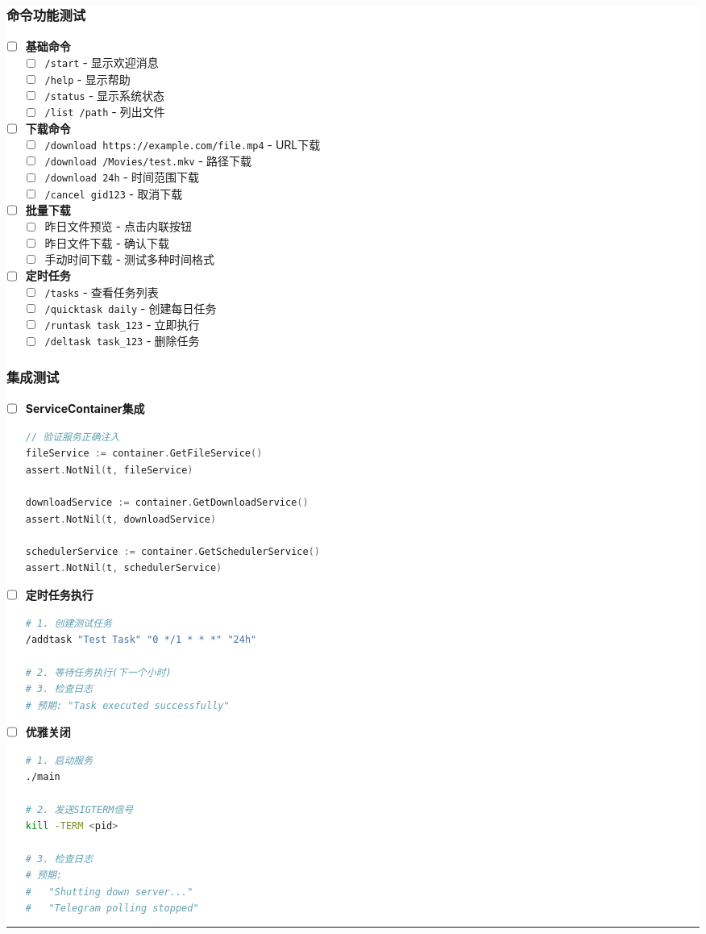 ### 命令功能测试

- [ ] **基础命令**
  - [ ] `/start` - 显示欢迎消息
  - [ ] `/help` - 显示帮助
  - [ ] `/status` - 显示系统状态
  - [ ] `/list /path` - 列出文件

- [ ] **下载命令**
  - [ ] `/download https://example.com/file.mp4` - URL下载
  - [ ] `/download /Movies/test.mkv` - 路径下载
  - [ ] `/download 24h` - 时间范围下载
  - [ ] `/cancel gid123` - 取消下载

- [ ] **批量下载**
  - [ ] 昨日文件预览 - 点击内联按钮
  - [ ] 昨日文件下载 - 确认下载
  - [ ] 手动时间下载 - 测试多种时间格式

- [ ] **定时任务**
  - [ ] `/tasks` - 查看任务列表
  - [ ] `/quicktask daily` - 创建每日任务
  - [ ] `/runtask task_123` - 立即执行
  - [ ] `/deltask task_123` - 删除任务

### 集成测试

- [ ] **ServiceContainer集成**
  ```go
  // 验证服务正确注入
  fileService := container.GetFileService()
  assert.NotNil(t, fileService)

  downloadService := container.GetDownloadService()
  assert.NotNil(t, downloadService)

  schedulerService := container.GetSchedulerService()
  assert.NotNil(t, schedulerService)
  ```

- [ ] **定时任务执行**
  ```bash
  # 1. 创建测试任务
  /addtask "Test Task" "0 */1 * * *" "24h"

  # 2. 等待任务执行(下一个小时)
  # 3. 检查日志
  # 预期: "Task executed successfully"
  ```

- [ ] **优雅关闭**
  ```bash
  # 1. 启动服务
  ./main

  # 2. 发送SIGTERM信号
  kill -TERM <pid>

  # 3. 检查日志
  # 预期:
  #   "Shutting down server..."
  #   "Telegram polling stopped"
  ```

---